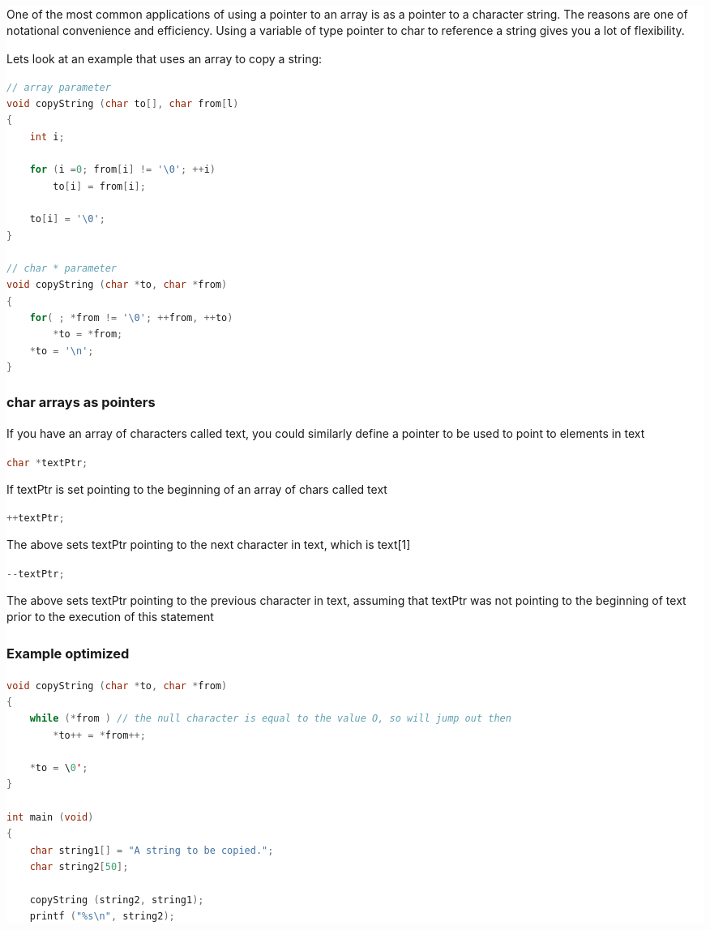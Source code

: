 One of the most common applications of using a pointer to an array is as a pointer to a character string. The reasons are one of notational convenience and efficiency. Using a variable of type pointer to char to reference a string gives you a lot of flexibility.

Lets look at an example that uses an array to copy a string:

```c
// array parameter
void copyString (char to[], char from[l)
{
	int i;

	for (i =0; from[i] != '\0'; ++i)
		to[i] = from[i];

	to[i] = '\0';
}

// char * parameter
void copyString (char *to, char *from)
{
	for( ; *from != '\0'; ++from, ++to)
		*to = *from;
	*to = '\n';
}
```

### char arrays as pointers

If you have an array of characters called text, you could similarly define a pointer to be used to point to elements in text

```c
char *textPtr;
```

If textPtr is set pointing to the beginning of an array of chars called text

```c
++textPtr;
```

The above sets textPtr pointing to the next character in text, which is text[1]

```c
--textPtr;
```

The above sets textPtr pointing to the previous character in text, assuming that textPtr was not pointing to the beginning of text prior to the execution of this statement

### Example optimized

```c
void copyString (char *to, char *from)
{
	while (*from ) // the null character is equal to the value O, so will jump out then
		*to++ = *from++;

	*to = \0';
}

int main (void)
{
	char string1[] = "A string to be copied.";
	char string2[50];

	copyString (string2, string1);
	printf ("%s\n", string2);
```